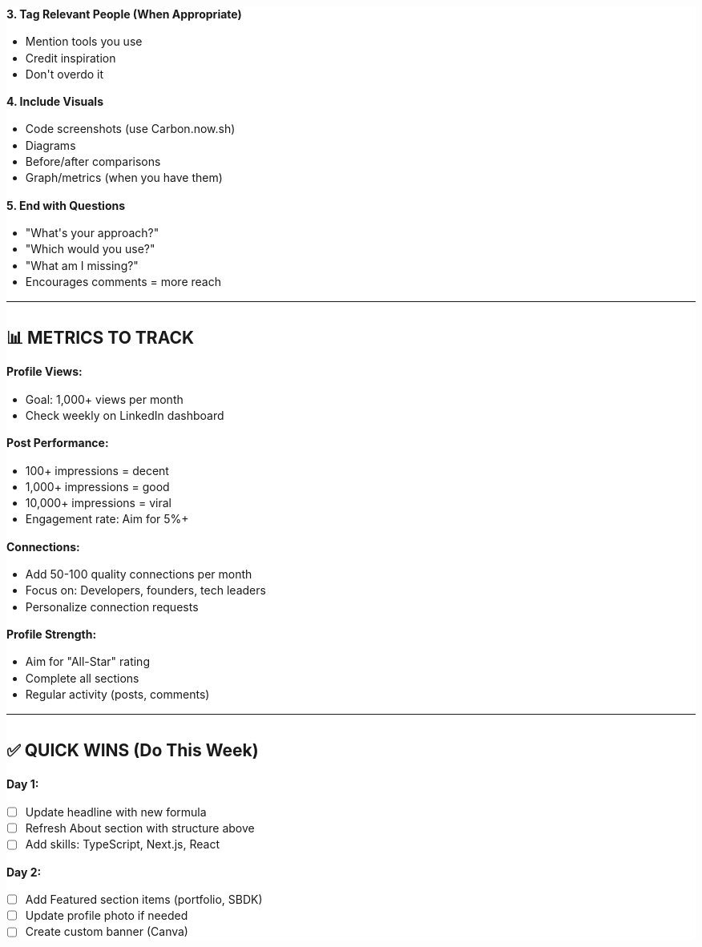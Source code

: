 **3. Tag Relevant People (When Appropriate)**
- Mention tools you use
- Credit inspiration
- Don't overdo it

**4. Include Visuals**
- Code screenshots (use Carbon.now.sh)
- Diagrams
- Before/after comparisons
- Graph/metrics (when you have them)

**5. End with Questions**
- "What's your approach?"
- "Which would you use?"
- "What am I missing?"
- Encourages comments = more reach

---

## 📊 METRICS TO TRACK

**Profile Views:**
- Goal: 1,000+ views per month
- Check weekly on LinkedIn dashboard

**Post Performance:**
- 100+ impressions = decent
- 1,000+ impressions = good
- 10,000+ impressions = viral
- Engagement rate: Aim for 5%+

**Connections:**
- Add 50-100 quality connections per month
- Focus on: Developers, founders, tech leaders
- Personalize connection requests

**Profile Strength:**
- Aim for "All-Star" rating
- Complete all sections
- Regular activity (posts, comments)

---

## ✅ QUICK WINS (Do This Week)

**Day 1:**
- [ ] Update headline with new formula
- [ ] Refresh About section with structure above
- [ ] Add skills: TypeScript, Next.js, React

**Day 2:**
- [ ] Add Featured section items (portfolio, SBDK)
- [ ] Update profile photo if needed
- [ ] Create custom banner (Canva)

